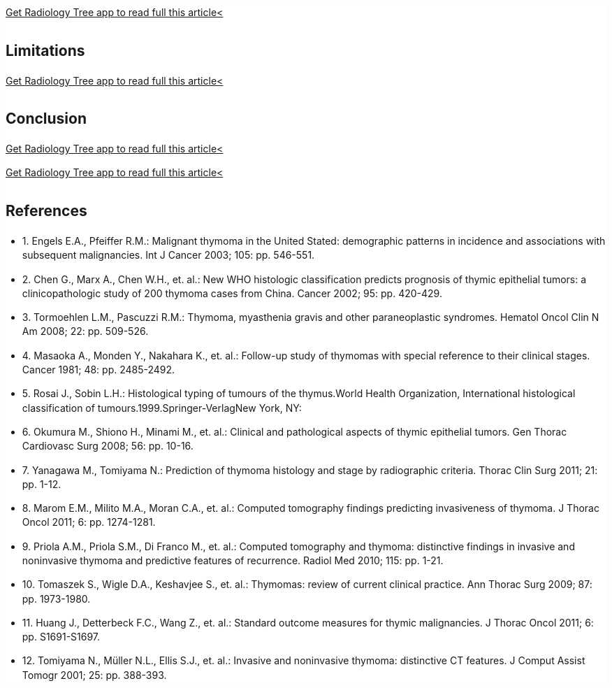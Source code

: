 [Get Radiology Tree app to read full this article<](https://clinicalpub.com/app)

## Limitations

[Get Radiology Tree app to read full this article<](https://clinicalpub.com/app)

## Conclusion

[Get Radiology Tree app to read full this article<](https://clinicalpub.com/app)

[Get Radiology Tree app to read full this article<](https://clinicalpub.com/app)

## References

- 1\. Engels E.A., Pfeiffer R.M.: Malignant thymoma in the United Stated: demographic patterns in incidence and associations with subsequent malignancies. Int J Cancer 2003; 105: pp. 546-551.


- 2\. Chen G., Marx A., Chen W.H., et. al.: New WHO histologic classification predicts prognosis of thymic epithelial tumors: a clinicopathologic study of 200 thymoma cases from China. Cancer 2002; 95: pp. 420-429.


- 3\. Tormoehlen L.M., Pascuzzi R.M.: Thymoma, myasthenia gravis and other paraneoplastic syndromes. Hematol Oncol Clin N Am 2008; 22: pp. 509-526.


- 4\. Masaoka A., Monden Y., Nakahara K., et. al.: Follow-up study of thymomas with special reference to their clinical stages. Cancer 1981; 48: pp. 2485-2492.


- 5\. Rosai J., Sobin L.H.: Histological typing of tumours of the thymus.World Health Organization, International histological classification of tumours.1999.Springer-VerlagNew York, NY:


- 6\. Okumura M., Shiono H., Minami M., et. al.: Clinical and pathological aspects of thymic epithelial tumors. Gen Thorac Cardiovasc Surg 2008; 56: pp. 10-16.


- 7\. Yanagawa M., Tomiyama N.: Prediction of thymoma histology and stage by radiographic criteria. Thorac Clin Surg 2011; 21: pp. 1-12.


- 8\. Marom E.M., Milito M.A., Moran C.A., et. al.: Computed tomography findings predicting invasiveness of thymoma. J Thorac Oncol 2011; 6: pp. 1274-1281.


- 9\. Priola A.M., Priola S.M., Di Franco M., et. al.: Computed tomography and thymoma: distinctive findings in invasive and noninvasive thymoma and predictive features of recurrence. Radiol Med 2010; 115: pp. 1-21.


- 10\. Tomaszek S., Wigle D.A., Keshavjee S., et. al.: Thymomas: review of current clinical practice. Ann Thorac Surg 2009; 87: pp. 1973-1980.


- 11\. Huang J., Detterbeck F.C., Wang Z., et. al.: Standard outcome measures for thymic malignancies. J Thorac Oncol 2011; 6: pp. S1691-S1697.


- 12\. Tomiyama N., Müller N.L., Ellis S.J., et. al.: Invasive and noninvasive thymoma: distinctive CT features. J Comput Assist Tomogr 2001; 25: pp. 388-393.
